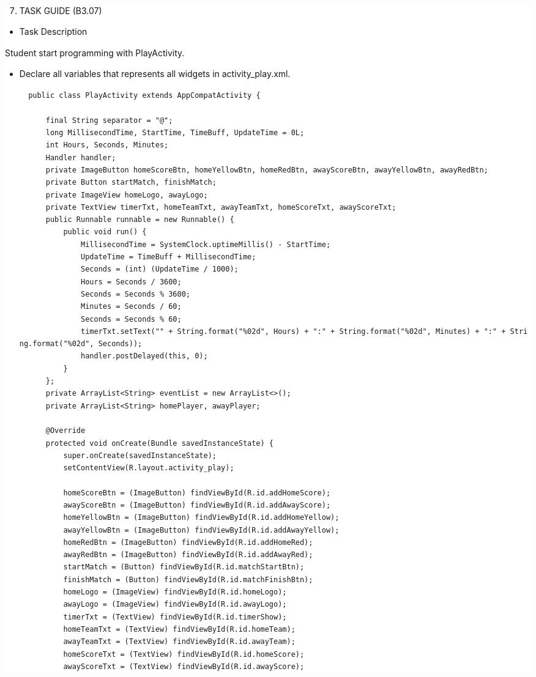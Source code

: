 7. TASK GUIDE (B3.07)

- Task Description

Student start programming with PlayActivity.

- Declare all variables that represents all widgets in activity_play.xml.

        public class PlayActivity extends AppCompatActivity {

            final String separator = "@";
            long MillisecondTime, StartTime, TimeBuff, UpdateTime = 0L;
            int Hours, Seconds, Minutes;
            Handler handler;
            private ImageButton homeScoreBtn, homeYellowBtn, homeRedBtn, awayScoreBtn, awayYellowBtn, awayRedBtn;
            private Button startMatch, finishMatch;
            private ImageView homeLogo, awayLogo;
            private TextView timerTxt, homeTeamTxt, awayTeamTxt, homeScoreTxt, awayScoreTxt;
            public Runnable runnable = new Runnable() {
                public void run() {
                    MillisecondTime = SystemClock.uptimeMillis() - StartTime;
                    UpdateTime = TimeBuff + MillisecondTime;
                    Seconds = (int) (UpdateTime / 1000);
                    Hours = Seconds / 3600;
                    Seconds = Seconds % 3600;
                    Minutes = Seconds / 60;
                    Seconds = Seconds % 60;
                    timerTxt.setText("" + String.format("%02d", Hours) + ":" + String.format("%02d", Minutes) + ":" + String.format("%02d", Seconds));
                    handler.postDelayed(this, 0);
                }
            };
            private ArrayList<String> eventList = new ArrayList<>();
            private ArrayList<String> homePlayer, awayPlayer;

            @Override
            protected void onCreate(Bundle savedInstanceState) {
                super.onCreate(savedInstanceState);
                setContentView(R.layout.activity_play);

                homeScoreBtn = (ImageButton) findViewById(R.id.addHomeScore);
                awayScoreBtn = (ImageButton) findViewById(R.id.addAwayScore);
                homeYellowBtn = (ImageButton) findViewById(R.id.addHomeYellow);
                awayYellowBtn = (ImageButton) findViewById(R.id.addAwayYellow);
                homeRedBtn = (ImageButton) findViewById(R.id.addHomeRed);
                awayRedBtn = (ImageButton) findViewById(R.id.addAwayRed);
                startMatch = (Button) findViewById(R.id.matchStartBtn);
                finishMatch = (Button) findViewById(R.id.matchFinishBtn);
                homeLogo = (ImageView) findViewById(R.id.homeLogo);
                awayLogo = (ImageView) findViewById(R.id.awayLogo);
                timerTxt = (TextView) findViewById(R.id.timerShow);
                homeTeamTxt = (TextView) findViewById(R.id.homeTeam);
                awayTeamTxt = (TextView) findViewById(R.id.awayTeam);
                homeScoreTxt = (TextView) findViewById(R.id.homeScore);
                awayScoreTxt = (TextView) findViewById(R.id.awayScore);
